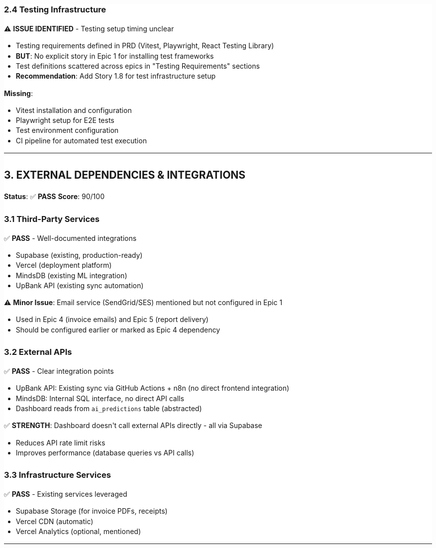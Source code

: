 ### 2.4 Testing Infrastructure

⚠️ **ISSUE IDENTIFIED** - Testing setup timing unclear
- Testing requirements defined in PRD (Vitest, Playwright, React Testing Library)
- **BUT**: No explicit story in Epic 1 for installing test frameworks
- Test definitions scattered across epics in "Testing Requirements" sections
- **Recommendation**: Add Story 1.8 for test infrastructure setup

**Missing**:
- Vitest installation and configuration
- Playwright setup for E2E tests
- Test environment configuration
- CI pipeline for automated test execution

---

## 3. EXTERNAL DEPENDENCIES & INTEGRATIONS

**Status**: ✅ **PASS**
**Score**: 90/100

### 3.1 Third-Party Services

✅ **PASS** - Well-documented integrations
- Supabase (existing, production-ready)
- Vercel (deployment platform)
- MindsDB (existing ML integration)
- UpBank API (existing sync automation)

⚠️ **Minor Issue**: Email service (SendGrid/SES) mentioned but not configured in Epic 1
- Used in Epic 4 (invoice emails) and Epic 5 (report delivery)
- Should be configured earlier or marked as Epic 4 dependency

### 3.2 External APIs

✅ **PASS** - Clear integration points
- UpBank API: Existing sync via GitHub Actions + n8n (no direct frontend integration)
- MindsDB: Internal SQL interface, no direct API calls
- Dashboard reads from `ai_predictions` table (abstracted)

✅ **STRENGTH**: Dashboard doesn't call external APIs directly - all via Supabase
- Reduces API rate limit risks
- Improves performance (database queries vs API calls)

### 3.3 Infrastructure Services

✅ **PASS** - Existing services leveraged
- Supabase Storage (for invoice PDFs, receipts)
- Vercel CDN (automatic)
- Vercel Analytics (optional, mentioned)

---
